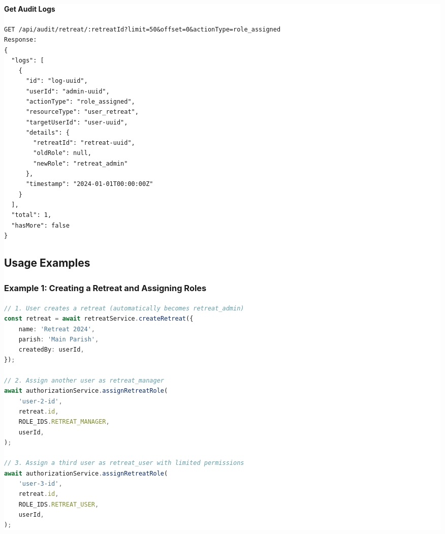 #### Get Audit Logs

```http
GET /api/audit/retreat/:retreatId?limit=50&offset=0&actionType=role_assigned
Response:
{
  "logs": [
    {
      "id": "log-uuid",
      "userId": "admin-uuid",
      "actionType": "role_assigned",
      "resourceType": "user_retreat",
      "targetUserId": "user-uuid",
      "details": {
        "retreatId": "retreat-uuid",
        "oldRole": null,
        "newRole": "retreat_admin"
      },
      "timestamp": "2024-01-01T00:00:00Z"
    }
  ],
  "total": 1,
  "hasMore": false
}
```

## Usage Examples

### Example 1: Creating a Retreat and Assigning Roles

```typescript
// 1. User creates a retreat (automatically becomes retreat_admin)
const retreat = await retreatService.createRetreat({
	name: 'Retreat 2024',
	parish: 'Main Parish',
	createdBy: userId,
});

// 2. Assign another user as retreat_manager
await authorizationService.assignRetreatRole(
	'user-2-id',
	retreat.id,
	ROLE_IDS.RETREAT_MANAGER,
	userId,
);

// 3. Assign a third user as retreat_user with limited permissions
await authorizationService.assignRetreatRole(
	'user-3-id',
	retreat.id,
	ROLE_IDS.RETREAT_USER,
	userId,
);
```
